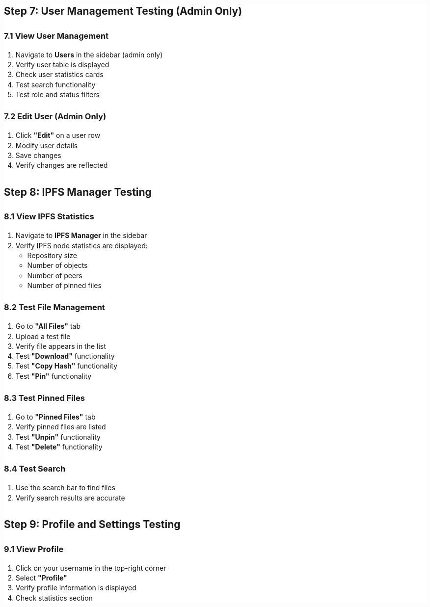 ## Step 7: User Management Testing (Admin Only)

### 7.1 View User Management
1. Navigate to **Users** in the sidebar (admin only)
2. Verify user table is displayed
3. Check user statistics cards
4. Test search functionality
5. Test role and status filters

### 7.2 Edit User (Admin Only)
1. Click **"Edit"** on a user row
2. Modify user details
3. Save changes
4. Verify changes are reflected

## Step 8: IPFS Manager Testing

### 8.1 View IPFS Statistics
1. Navigate to **IPFS Manager** in the sidebar
2. Verify IPFS node statistics are displayed:
   - Repository size
   - Number of objects
   - Number of peers
   - Number of pinned files

### 8.2 Test File Management
1. Go to **"All Files"** tab
2. Upload a test file
3. Verify file appears in the list
4. Test **"Download"** functionality
5. Test **"Copy Hash"** functionality
6. Test **"Pin"** functionality

### 8.3 Test Pinned Files
1. Go to **"Pinned Files"** tab
2. Verify pinned files are listed
3. Test **"Unpin"** functionality
4. Test **"Delete"** functionality

### 8.4 Test Search
1. Use the search bar to find files
2. Verify search results are accurate

## Step 9: Profile and Settings Testing

### 9.1 View Profile
1. Click on your username in the top-right corner
2. Select **"Profile"**
3. Verify profile information is displayed
4. Check statistics section
